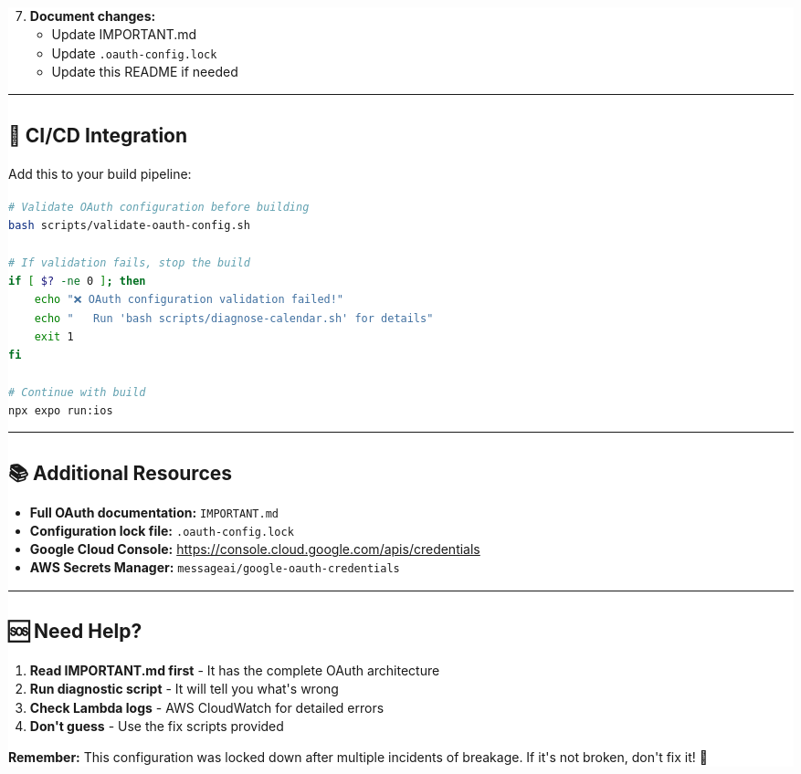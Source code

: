 7. **Document changes:**
   - Update IMPORTANT.md
   - Update `.oauth-config.lock`
   - Update this README if needed

---

## 🧪 CI/CD Integration

Add this to your build pipeline:

```bash
# Validate OAuth configuration before building
bash scripts/validate-oauth-config.sh

# If validation fails, stop the build
if [ $? -ne 0 ]; then
    echo "❌ OAuth configuration validation failed!"
    echo "   Run 'bash scripts/diagnose-calendar.sh' for details"
    exit 1
fi

# Continue with build
npx expo run:ios
```

---

## 📚 Additional Resources

- **Full OAuth documentation:** `IMPORTANT.md`
- **Configuration lock file:** `.oauth-config.lock`
- **Google Cloud Console:** https://console.cloud.google.com/apis/credentials
- **AWS Secrets Manager:** `messageai/google-oauth-credentials`

---

## 🆘 Need Help?

1. **Read IMPORTANT.md first** - It has the complete OAuth architecture
2. **Run diagnostic script** - It will tell you what's wrong
3. **Check Lambda logs** - AWS CloudWatch for detailed errors
4. **Don't guess** - Use the fix scripts provided

**Remember:** This configuration was locked down after multiple incidents of breakage. If it's not broken, don't fix it! 🙏
